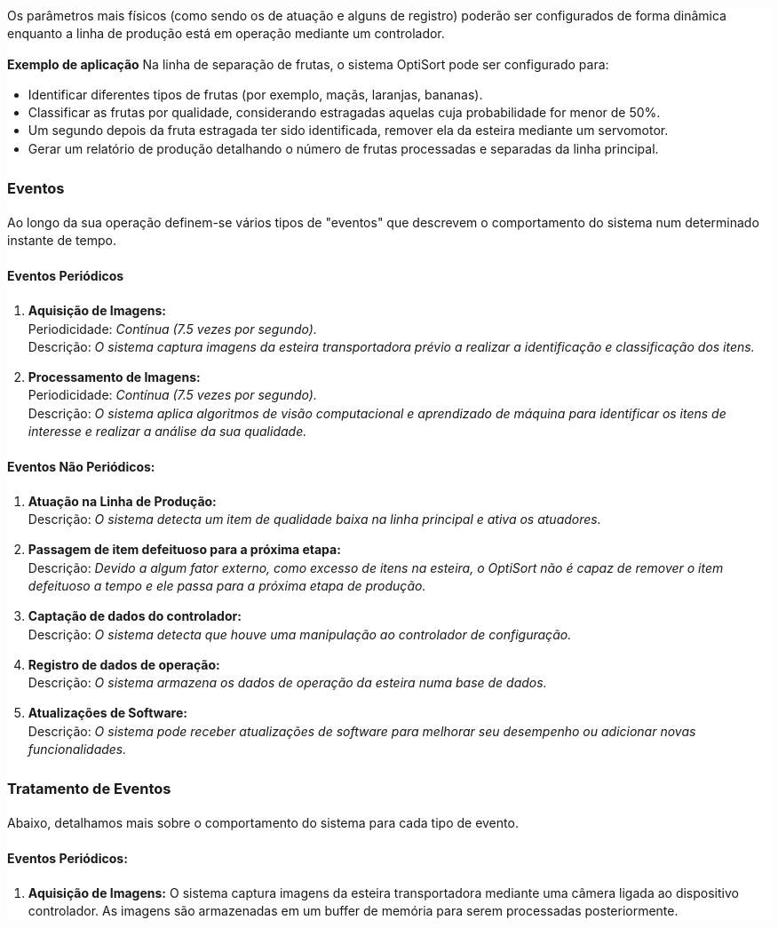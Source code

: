 Os parâmetros mais físicos (como sendo os de atuação e alguns de registro) poderão ser configurados de forma dinâmica enquanto a linha de produção está em operação mediante um controlador.

**Exemplo de aplicação**
Na linha de separação de frutas, o sistema OptiSort pode ser configurado para:
* Identificar diferentes tipos de frutas (por exemplo, maçãs, laranjas, bananas).
* Classificar as frutas por qualidade, considerando estragadas aquelas cuja probabilidade for menor de 50%.
* Um segundo depois da fruta estragada ter sido identificada, remover ela da esteira mediante um servomotor.
* Gerar um relatório de produção detalhando o número de frutas processadas e separadas da linha principal.

### Eventos
Ao longo da sua operação definem-se vários tipos de "eventos" que descrevem o comportamento do sistema num determinado instante de tempo.

#### Eventos Periódicos
1. **Aquisição de Imagens:**  
    Periodicidade: _Contínua (7.5 vezes por segundo)._  
    Descrição: _O sistema captura imagens da esteira transportadora prévio a realizar a identificação e classificação dos itens._

2. **Processamento de Imagens:**  
    Periodicidade: _Contínua (7.5 vezes por segundo)._  
    Descrição: _O sistema aplica algoritmos de visão computacional e aprendizado de máquina para identificar os itens de interesse e realizar a análise da sua qualidade._

#### Eventos Não Periódicos:
1. **Atuação na Linha de Produção:**  
    Descrição: _O sistema detecta um item de qualidade baixa na linha principal e ativa os atuadores._

2. **Passagem de item defeituoso para a próxima etapa:**  
    Descrição: _Devido a algum fator externo, como excesso de itens na esteira, o OptiSort não é capaz de remover o item defeituoso a tempo e ele passa para a próxima etapa de produção._

3. **Captação de dados do controlador:**  
   Descrição: _O sistema detecta que houve uma manipulação ao controlador de configuração._
   
4. **Registro de dados de operação:**  
   Descrição: _O sistema armazena os dados de operação da esteira numa base de dados._

5. **Atualizações de Software:**  
    Descrição: _O sistema pode receber atualizações de software para melhorar seu desempenho ou adicionar novas funcionalidades._

### Tratamento de Eventos
Abaixo, detalhamos mais sobre o comportamento do sistema para cada tipo de evento.

#### Eventos Periódicos:
1. **Aquisição de Imagens:** O sistema captura imagens da esteira transportadora mediante uma câmera ligada ao dispositivo controlador. As imagens são armazenadas em um buffer de memória para serem processadas posteriormente.  
